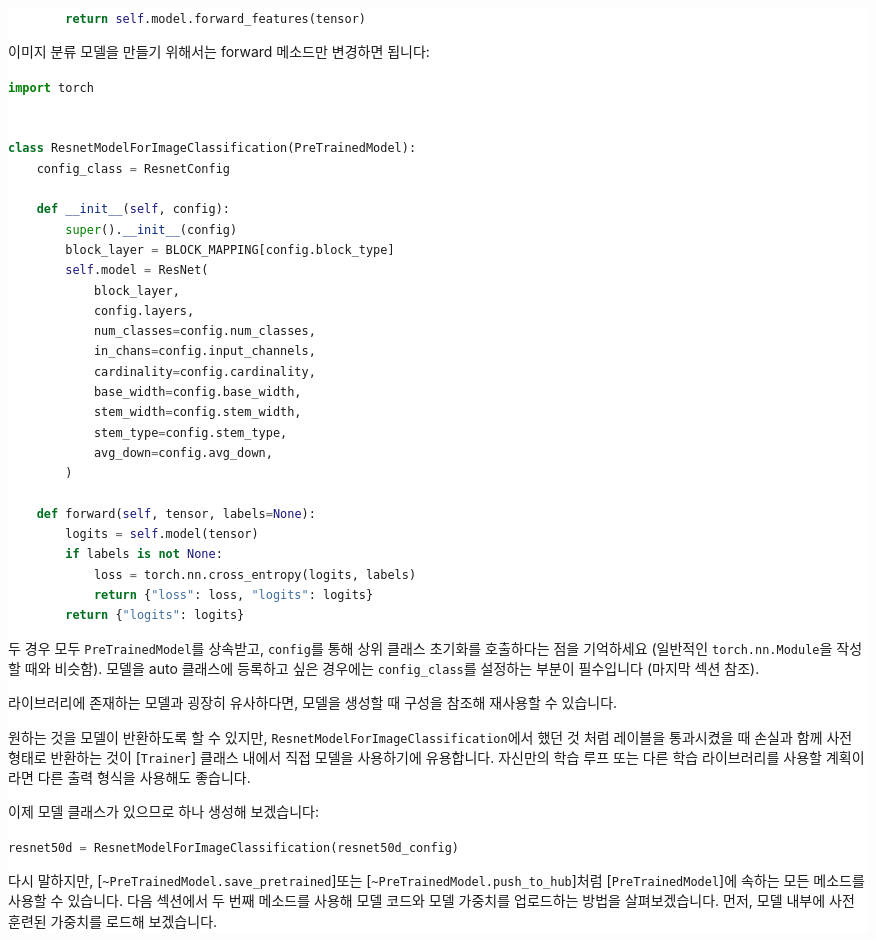```py
        return self.model.forward_features(tensor)
```

이미지 분류 모델을 만들기 위해서는 forward 메소드만 변경하면 됩니다:

```py
import torch


class ResnetModelForImageClassification(PreTrainedModel):
    config_class = ResnetConfig

    def __init__(self, config):
        super().__init__(config)
        block_layer = BLOCK_MAPPING[config.block_type]
        self.model = ResNet(
            block_layer,
            config.layers,
            num_classes=config.num_classes,
            in_chans=config.input_channels,
            cardinality=config.cardinality,
            base_width=config.base_width,
            stem_width=config.stem_width,
            stem_type=config.stem_type,
            avg_down=config.avg_down,
        )

    def forward(self, tensor, labels=None):
        logits = self.model(tensor)
        if labels is not None:
            loss = torch.nn.cross_entropy(logits, labels)
            return {"loss": loss, "logits": logits}
        return {"logits": logits}
```

두 경우 모두 `PreTrainedModel`를 상속받고, `config`를 통해 상위 클래스 초기화를 호출하다는 점을 기억하세요 (일반적인 `torch.nn.Module`을 작성할 때와 비슷함).
모델을 auto 클래스에 등록하고 싶은 경우에는 `config_class`를 설정하는 부분이 필수입니다 (마지막 섹션 참조).

<Tip>

라이브러리에 존재하는 모델과 굉장히 유사하다면, 모델을 생성할 때 구성을 참조해 재사용할 수 있습니다.

</Tip>

원하는 것을 모델이 반환하도록 할 수 있지만, `ResnetModelForImageClassification`에서 했던 것 처럼
레이블을 통과시켰을 때 손실과 함께 사전 형태로 반환하는 것이 [`Trainer`] 클래스 내에서 직접 모델을 사용하기에 유용합니다.
자신만의 학습 루프 또는 다른 학습 라이브러리를 사용할 계획이라면 다른 출력 형식을 사용해도 좋습니다.

이제 모델 클래스가 있으므로 하나 생성해 보겠습니다:

```py
resnet50d = ResnetModelForImageClassification(resnet50d_config)
```

다시 말하지만, [`~PreTrainedModel.save_pretrained`]또는 [`~PreTrainedModel.push_to_hub`]처럼 [`PreTrainedModel`]에 속하는 모든 메소드를 사용할 수 있습니다.
다음 섹션에서 두 번째 메소드를 사용해 모델 코드와 모델 가중치를 업로드하는 방법을 살펴보겠습니다.
먼저, 모델 내부에 사전 훈련된 가중치를 로드해 보겠습니다.
